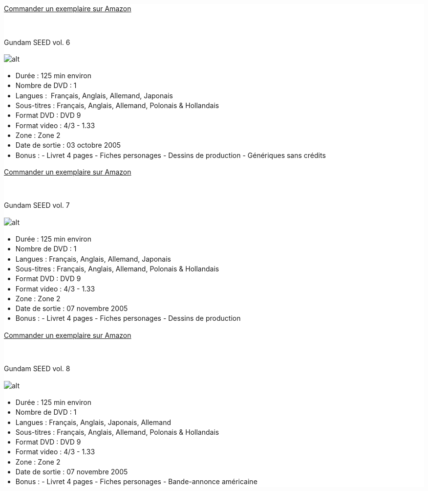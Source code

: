
[Commander un exemplaire sur Amazon](http://www.amazon.fr/exec/obidos/ASIN/B000BC81OY/gundamfrance-21)


 


Gundam SEED vol. 6


![alt](/images/stories/boutique/dvd/gundamseed/dvd6.gif)
* Durée : 125 min environ
* Nombre de DVD : 1
* Langues :  Français, Anglais, Allemand, Japonais
* Sous-titres : Français, Anglais, Allemand, Polonais & Hollandais
* Format DVD : DVD 9
* Format video : 4/3 - 1.33
* Zone : Zone 2
* Date de sortie : 03 octobre 2005
* Bonus : - Livret 4 pages - Fiches personages - Dessins de production - Génériques sans crédits


[Commander un exemplaire sur Amazon](http://www.amazon.fr/exec/obidos/ASIN/B000BC81RG/gundamfrance-21)


 


Gundam SEED vol. 7


![alt](/images/stories/boutique/dvd/gundamseed/dvd7.gif)
* Durée : 125 min environ
* Nombre de DVD : 1
* Langues : Français, Anglais, Allemand, Japonais
* Sous-titres : Français, Anglais, Allemand, Polonais & Hollandais
* Format DVD : DVD 9
* Format video : 4/3 - 1.33
* Zone : Zone 2
* Date de sortie : 07 novembre 2005
* Bonus : - Livret 4 pages - Fiches personages - Dessins de production


[Commander un exemplaire sur Amazon](http://www.amazon.fr/exec/obidos/ASIN/B000BOEZEM/gundamfrance-21)


 


Gundam SEED vol. 8


![alt](/images/stories/boutique/dvd/gundamseed/dvd8.gif)
* Durée : 125 min environ
* Nombre de DVD : 1
* Langues : Français, Anglais, Japonais, Allemand
* Sous-titres : Français, Anglais, Allemand, Polonais & Hollandais
* Format DVD : DVD 9
* Format video : 4/3 - 1.33
* Zone : Zone 2
* Date de sortie : 07 novembre 2005
* Bonus : - Livret 4 pages - Fiches personages - Bande-annonce américaine
